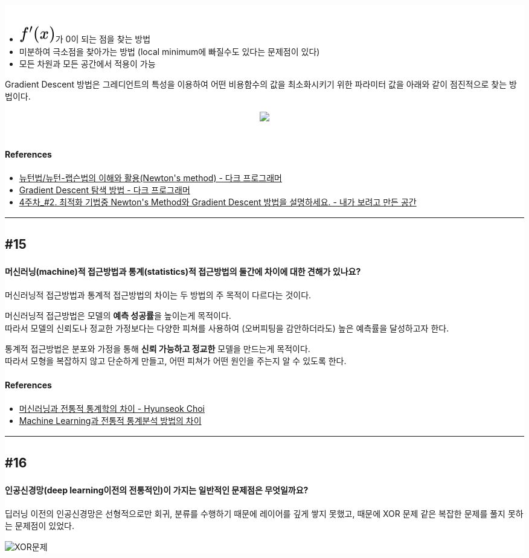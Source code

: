 <br/>

-  <img style="transform: translateY(0.1em); background: white;" src="../images/adc/machine-learning/THO6FX4QLH.svg">가 0이 되는 점을 찾는 방법
- 미분하여 극소점을 찾아가는 방법 (local minimum에 빠질수도 있다는 문제점이 있다)
- 모든 차원과 모든 공간에서 적용이 가능

Gradient Descent 방법은 그레디언트의 특성을 이용하여 어떤 비용함수의 값을 최소화시키기 위한 파라미터 값을 아래와 같이 점진적으로 찾는 방법이다.



<div align="center"><img style="background: white;" src="https://render.githubusercontent.com/render/math?math=x_%7Bk%2B1%7D%3Dx_k-%5Clambda_k%5Cnabla%20f(x_k)%2C%20k%5Cgeq0%0D" height=20></div>

<br/>

#### References

- [뉴턴법/뉴턴-랩슨법의 이해와 활용(Newton's method) - 다크 프로그래머](https://darkpgmr.tistory.com/58)
- [Gradient Descent 탐색 방법 - 다크 프로그래머](https://darkpgmr.tistory.com/133)
- [4주차\_#2. 최적화 기법중 Newton's Method와 Gradient Descent 방법을 설명하세요. - 내가 보려고 만든 공간](https://astralworld58.tistory.com/86)

---

## #15

#### 머신러닝(machine)적 접근방법과 통계(statistics)적 접근방법의 둘간에 차이에 대한 견해가 있나요?

머신러닝적 접근방법과 통계적 접근방법의 차이는 두 방법의 주 목적이 다르다는 것이다.

머신러닝적 접근방법은 모델의 **예측 성공률**을 높이는게 목적이다.  
따라서 모델의 신뢰도나 정교한 가정보다는 다양한 피쳐를 사용하여 (오버피팅을 감안하더라도) 높은 예측률을 달성하고자 한다.

통계적 접근방법은 분포와 가정을 통해 **신뢰 가능하고 정교한** 모델을 만드는게 목적이다.  
따라서 모형을 복잡하지 않고 단순하게 만들고, 어떤 피쳐가 어떤 원인을 주는지 알 수 있도록 한다.

#### References

- [머신러닝과 전통적 통계학의 차이 - Hyunseok Choi](https://medium.com/@hyunseok/%EB%A8%B8%EC%8B%A0%EB%9F%AC%EB%8B%9D%EA%B3%BC-%EC%A0%84%ED%86%B5%EC%A0%81-%ED%86%B5%EA%B3%84%ED%95%99%EC%9D%98-%EC%B0%A8%EC%9D%B4-a560f0708db0)
- [Machine Learning과 전통적 통계분석 방법의 차이](https://ek-koh.github.io/data%20analysis/ML-diff/)

---

## #16

#### 인공신경망(deep learning이전의 전통적인)이 가지는 일반적인 문제점은 무엇일까요?

딥러닝 이전의 인공신경망은 선형적으로만 회귀, 분류를 수행하기 때문에 레이어를 깊게 쌓지 못했고, 때문에 XOR 문제 같은 복잡한 문제를 풀지 못하는 문제점이 있었다.

![XOR문제](https://github.com/boostcamp-ai-tech-4/ai-tech-interview/blob/main/images/heath/XOR.png)
